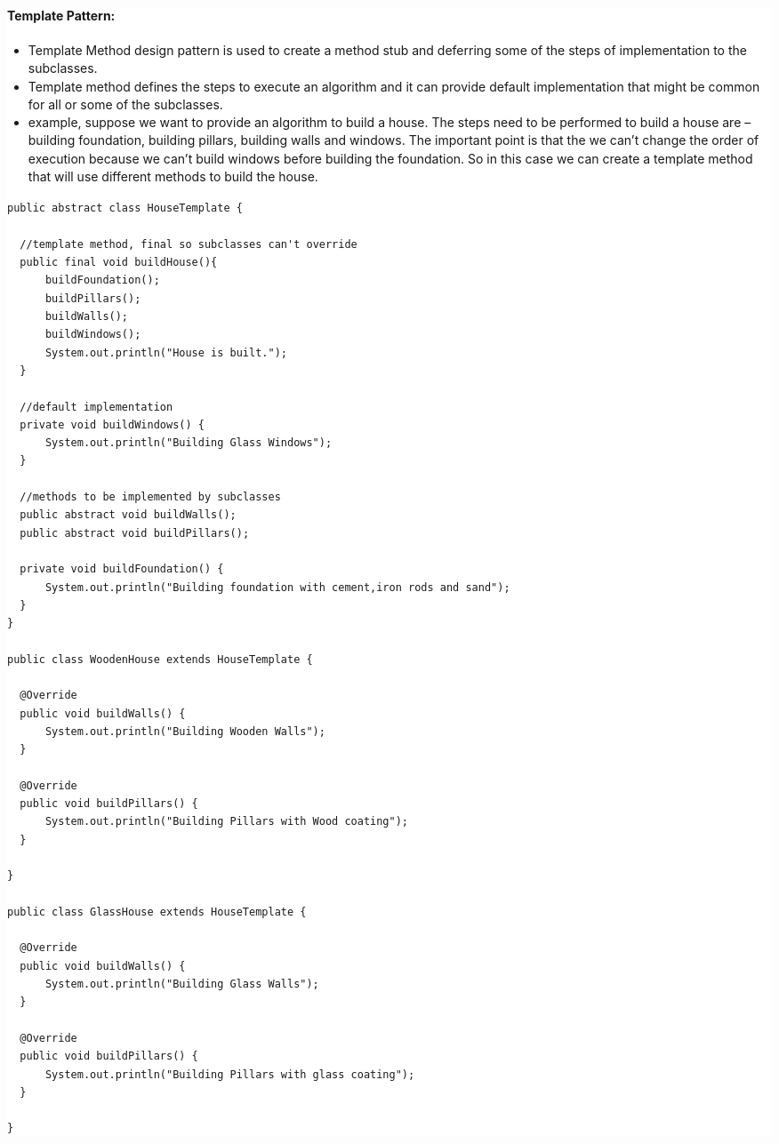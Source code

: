 #### Template Pattern:
  - Template Method design pattern is used to create a method stub and deferring some of the steps of implementation to the subclasses.
  - Template method defines the steps to execute an algorithm and it can provide default implementation that might be common for all or some of the subclasses.
  - example, suppose we want to provide an algorithm to build a house. The steps need to be performed to build a house are – building foundation,
    building pillars, building walls and windows. The important point is that the we can’t change the order of execution because we can’t build windows before building the foundation. So in this case we can create a template method that will use different methods to build the house.
  ```
  public abstract class HouseTemplate {
  
  	//template method, final so subclasses can't override
  	public final void buildHouse(){
  		buildFoundation();
  		buildPillars();
  		buildWalls();
  		buildWindows();
  		System.out.println("House is built.");
  	}
  
  	//default implementation
  	private void buildWindows() {
  		System.out.println("Building Glass Windows");
  	}
  
  	//methods to be implemented by subclasses
  	public abstract void buildWalls();
  	public abstract void buildPillars();
  
  	private void buildFoundation() {
  		System.out.println("Building foundation with cement,iron rods and sand");
  	}
  }
  
  public class WoodenHouse extends HouseTemplate {
  
  	@Override
  	public void buildWalls() {
  		System.out.println("Building Wooden Walls");
  	}
  
  	@Override
  	public void buildPillars() {
  		System.out.println("Building Pillars with Wood coating");
  	}
  
  }
  
  public class GlassHouse extends HouseTemplate {
  
  	@Override
  	public void buildWalls() {
  		System.out.println("Building Glass Walls");
  	}
  
  	@Override
  	public void buildPillars() {
  		System.out.println("Building Pillars with glass coating");
  	}
  
  }
  ```